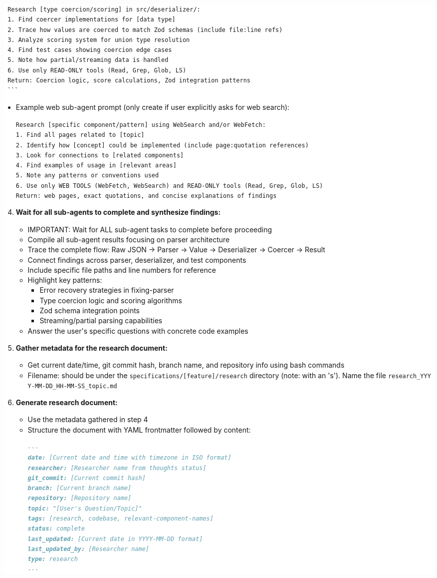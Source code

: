      Research [type coercion/scoring] in src/deserializer/:
     1. Find coercer implementations for [data type]
     2. Trace how values are coerced to match Zod schemas (include file:line refs)
     3. Analyze scoring system for union type resolution
     4. Find test cases showing coercion edge cases
     5. Note how partial/streaming data is handled
     6. Use only READ-ONLY tools (Read, Grep, Glob, LS)
     Return: Coercion logic, score calculations, Zod integration patterns
     ```
   - Example web sub-agent prompt (only create if user explicitly asks for web search):
     ```
     Research [specific component/pattern] using WebSearch and/or WebFetch:
     1. Find all pages related to [topic]
     2. Identify how [concept] could be implemented (include page:quotation references)
     3. Look for connections to [related components]
     4. Find examples of usage in [relevant areas]
     5. Note any patterns or conventions used
     6. Use only WEB TOOLS (WebFetch, WebSearch) and READ-ONLY tools (Read, Grep, Glob, LS)
     Return: web pages, exact quotations, and concise explanations of findings
     ```

4. **Wait for all sub-agents to complete and synthesize findings:**
   - IMPORTANT: Wait for ALL sub-agent tasks to complete before proceeding
   - Compile all sub-agent results focusing on parser architecture
   - Trace the complete flow: Raw JSON → Parser → Value → Deserializer → Coercer → Result
   - Connect findings across parser, deserializer, and test components
   - Include specific file paths and line numbers for reference
   - Highlight key patterns:
     - Error recovery strategies in fixing-parser
     - Type coercion logic and scoring algorithms
     - Zod schema integration points
     - Streaming/partial parsing capabilities
   - Answer the user's specific questions with concrete code examples

5. **Gather metadata for the research document:**
   - Get current date/time, git commit hash, branch name, and repository info using bash commands
   - Filename: should be under the `specifications/[feature]/research` directory (note: with an 's'). Name the file `research_YYYY-MM-DD_HH-MM-SS_topic.md`

6. **Generate research document:**
   - Use the metadata gathered in step 4
   - Structure the document with YAML frontmatter followed by content:
     ```markdown
     ---
     date: [Current date and time with timezone in ISO format]
     researcher: [Researcher name from thoughts status]
     git_commit: [Current commit hash]
     branch: [Current branch name]
     repository: [Repository name]
     topic: "[User's Question/Topic]"
     tags: [research, codebase, relevant-component-names]
     status: complete
     last_updated: [Current date in YYYY-MM-DD format]
     last_updated_by: [Researcher name]
     type: research
     ---
